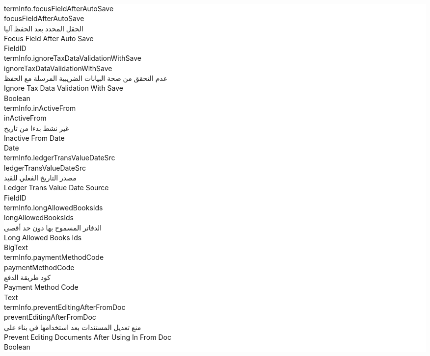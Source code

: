</div>

<div class="row searchable" id="termInfo.focusFieldAfterAutoSave">
<div class="cell" data-label="Property">termInfo.focusFieldAfterAutoSave</div>
<div class="cell" data-label="Column">focusFieldAfterAutoSave</div>
<div class="cell" data-label="Arabic">الحقل المحدد بعد الحفظ آليا</div>
<div class="cell" data-label="English">Focus Field After Auto Save</div>
<div class="cell" data-label="Type">FieldID</div>

</div>

<div class="row searchable" id="termInfo.ignoreTaxDataValidationWithSave">
<div class="cell" data-label="Property">termInfo.ignoreTaxDataValidationWithSave</div>
<div class="cell" data-label="Column">ignoreTaxDataValidationWithSave</div>
<div class="cell" data-label="Arabic">عدم التحقق من صحة البيانات الضريبية المرسلة مع الحفظ</div>
<div class="cell" data-label="English">Ignore Tax Data Validation With Save</div>
<div class="cell" data-label="Type">Boolean</div>

</div>

<div class="row searchable" id="termInfo.inActiveFrom">
<div class="cell" data-label="Property">termInfo.inActiveFrom</div>
<div class="cell" data-label="Column">inActiveFrom</div>
<div class="cell" data-label="Arabic">غير نشط بدءا من تاريخ</div>
<div class="cell" data-label="English">Inactive From Date</div>
<div class="cell" data-label="Type">Date</div>

</div>

<div class="row searchable" id="termInfo.ledgerTransValueDateSrc">
<div class="cell" data-label="Property">termInfo.ledgerTransValueDateSrc</div>
<div class="cell" data-label="Column">ledgerTransValueDateSrc</div>
<div class="cell" data-label="Arabic">مصدر التاريخ الفعلي للقيد</div>
<div class="cell" data-label="English">Ledger Trans Value Date Source</div>
<div class="cell" data-label="Type">FieldID</div>

</div>

<div class="row searchable" id="termInfo.longAllowedBooksIds">
<div class="cell" data-label="Property">termInfo.longAllowedBooksIds</div>
<div class="cell" data-label="Column">longAllowedBooksIds</div>
<div class="cell" data-label="Arabic">الدفاتر المسموح بها دون حد أقصى</div>
<div class="cell" data-label="English">Long Allowed Books Ids</div>
<div class="cell" data-label="Type">BigText</div>

</div>

<div class="row searchable" id="termInfo.paymentMethodCode">
<div class="cell" data-label="Property">termInfo.paymentMethodCode</div>
<div class="cell" data-label="Column">paymentMethodCode</div>
<div class="cell" data-label="Arabic">كود طريقة الدفع</div>
<div class="cell" data-label="English">Payment Method Code</div>
<div class="cell" data-label="Type">Text</div>

</div>

<div class="row searchable" id="termInfo.preventEditingAfterFromDoc">
<div class="cell" data-label="Property">termInfo.preventEditingAfterFromDoc</div>
<div class="cell" data-label="Column">preventEditingAfterFromDoc</div>
<div class="cell" data-label="Arabic">منع تعديل المستندات بعد استخدامها في بناء على</div>
<div class="cell" data-label="English">Prevent Editing Documents After Using In From Doc</div>
<div class="cell" data-label="Type">Boolean</div>
